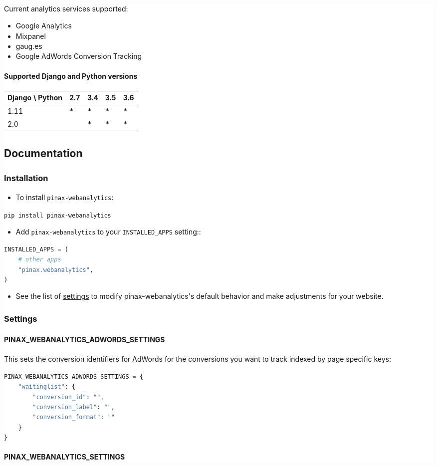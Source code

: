 Current analytics services supported:

* Google Analytics
* Mixpanel
* gaug.es
* Google AdWords Conversion Tracking

#### Supported Django and Python versions

Django \ Python | 2.7 | 3.4 | 3.5 | 3.6
--------------- | --- | --- | --- | ---
1.11 |  *  |  *  |  *  |  *  
2.0  |     |  *  |  *  |  *


## Documentation

### Installation

* To install `pinax-webanalytics`:

```
pip install pinax-webanalytics
```

* Add `pinax-webanalytics` to your `INSTALLED_APPS` setting::

```python
INSTALLED_APPS = (
    # other apps
    "pinax.webanalytics",
)
```

* See the list of [settings](#settings) to modify pinax-webanalytics's
  default behavior and make adjustments for your website.
  
### Settings

#### PINAX_WEBANALYTICS_ADWORDS_SETTINGS

This sets the conversion identifiers for AdWords for the conversions
you want to track indexed by page specific keys:

```python
PINAX_WEBANALYTICS_ADWORDS_SETTINGS = {
    "waitinglist": {
        "conversion_id": "",
        "conversion_label": "",
        "conversion_format": ""
    }
}
```

#### PINAX_WEBANALYTICS_SETTINGS
